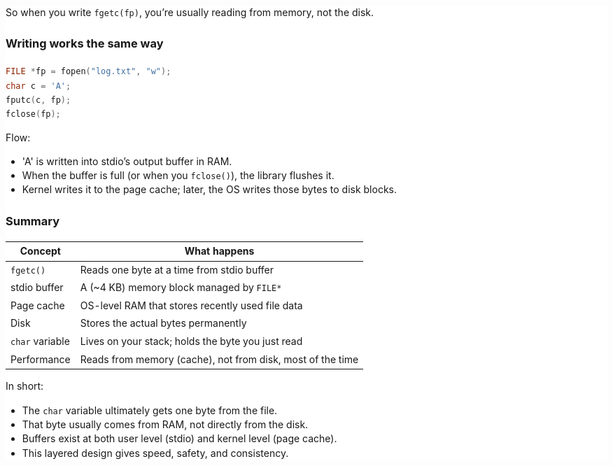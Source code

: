 So when you write `fgetc(fp)`, you’re usually reading from memory, not the disk.

### Writing works the same way

```c
FILE *fp = fopen("log.txt", "w");
char c = 'A';
fputc(c, fp);
fclose(fp);
```

Flow:

- 'A' is written into stdio’s output buffer in RAM.
- When the buffer is full (or when you `fclose()`), the library flushes it.
- Kernel writes it to the page cache; later, the OS writes those bytes to disk blocks.

### Summary

| Concept        | What happens                                              |
|----------------|-----------------------------------------------------------|
| `fgetc()`      | Reads one byte at a time from stdio buffer                |
| stdio buffer   | A (~4 KB) memory block managed by `FILE*`                 |
| Page cache     | OS-level RAM that stores recently used file data          |
| Disk           | Stores the actual bytes permanently                       |
| `char` variable| Lives on your stack; holds the byte you just read         |
| Performance    | Reads from memory (cache), not from disk, most of the time|

In short:

- The `char` variable ultimately gets one byte from the file.
- That byte usually comes from RAM, not directly from the disk.
- Buffers exist at both user level (stdio) and kernel level (page cache).
- This layered design gives speed, safety, and consistency.